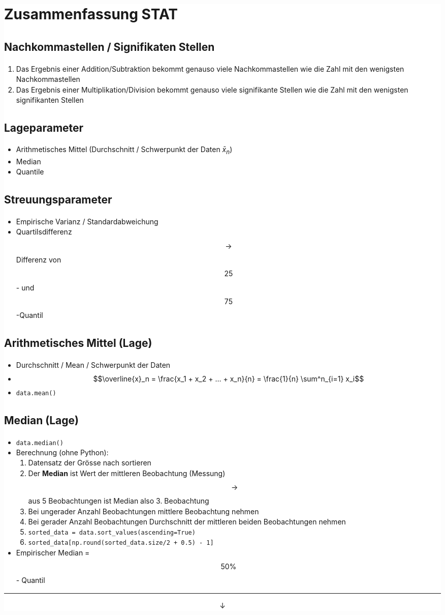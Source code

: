 # Zusammenfassung STAT



## Nachkommastellen / Signifikaten Stellen

1. Das Ergebnis einer Addition/Subtraktion bekommt genauso viele Nachkommastellen wie die Zahl mit den wenigsten Nachkommastellen
2. Das Ergebnis einer Multiplikation/Division bekommt genauso viele signifikante Stellen wie die Zahl mit den wenigsten signifikanten Stellen



## Lageparameter

- Arithmetisches Mittel (Durchschnitt / Schwerpunkt der Daten $\bar{x}_n$) 
- Median
- Quantile



## Streuungsparameter

- Empirische Varianz / Standardabweichung
- Quartilsdifferenz
  $$\to$$ Differenz von $$25$$- und $$75$$-Quantil



## Arithmetisches Mittel (Lage)

- Durchschnitt / Mean / Schwerpunkt der Daten
- $$\overline{x}_n = \frac{x_1 + x_2 + … + x_n}{n} = \frac{1}{n} \sum^n_{i=1} x_i$$
- `data.mean()`



## Median (Lage)

* `data.median()`
* Berechnung (ohne Python):
  1. Datensatz der Grösse nach sortieren
  2. Der **Median** ist Wert der mittleren Beobachtung (Messung) 
     $$\to$$ aus 5 Beobachtungen ist Median also 3. Beobachtung
  3. Bei ungerader Anzahl Beobachtungen mittlere Beobachtung nehmen
  4. Bei gerader Anzahl Beobachtungen Durchschnitt der mittleren beiden Beobachtungen nehmen
  5. `sorted_data = data.sort_values(ascending=True)`
  6. `sorted_data[np.round(sorted_data.size/2 + 0.5) - 1]`
* Empirischer Median = $$50\%$$ - Quantil



---

$$\downarrow$$
